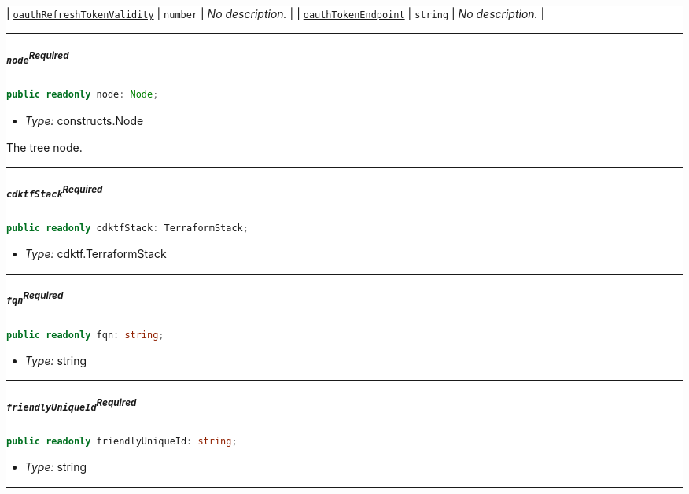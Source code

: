 | <code><a href="#@cdktf/provider-snowflake.apiAuthenticationIntegrationWithJwtBearer.ApiAuthenticationIntegrationWithJwtBearer.property.oauthRefreshTokenValidity">oauthRefreshTokenValidity</a></code> | <code>number</code> | *No description.* |
| <code><a href="#@cdktf/provider-snowflake.apiAuthenticationIntegrationWithJwtBearer.ApiAuthenticationIntegrationWithJwtBearer.property.oauthTokenEndpoint">oauthTokenEndpoint</a></code> | <code>string</code> | *No description.* |

---

##### `node`<sup>Required</sup> <a name="node" id="@cdktf/provider-snowflake.apiAuthenticationIntegrationWithJwtBearer.ApiAuthenticationIntegrationWithJwtBearer.property.node"></a>

```typescript
public readonly node: Node;
```

- *Type:* constructs.Node

The tree node.

---

##### `cdktfStack`<sup>Required</sup> <a name="cdktfStack" id="@cdktf/provider-snowflake.apiAuthenticationIntegrationWithJwtBearer.ApiAuthenticationIntegrationWithJwtBearer.property.cdktfStack"></a>

```typescript
public readonly cdktfStack: TerraformStack;
```

- *Type:* cdktf.TerraformStack

---

##### `fqn`<sup>Required</sup> <a name="fqn" id="@cdktf/provider-snowflake.apiAuthenticationIntegrationWithJwtBearer.ApiAuthenticationIntegrationWithJwtBearer.property.fqn"></a>

```typescript
public readonly fqn: string;
```

- *Type:* string

---

##### `friendlyUniqueId`<sup>Required</sup> <a name="friendlyUniqueId" id="@cdktf/provider-snowflake.apiAuthenticationIntegrationWithJwtBearer.ApiAuthenticationIntegrationWithJwtBearer.property.friendlyUniqueId"></a>

```typescript
public readonly friendlyUniqueId: string;
```

- *Type:* string

---
